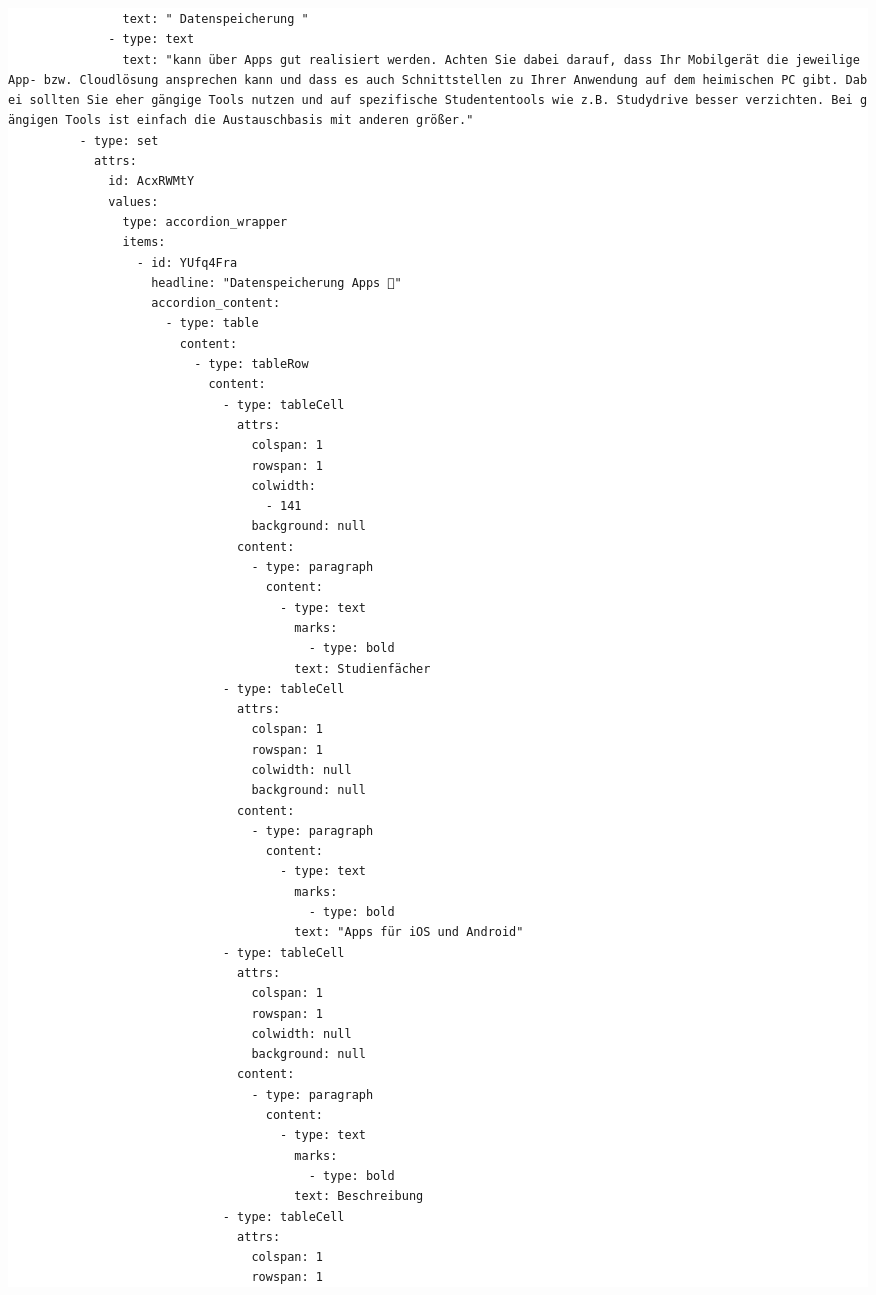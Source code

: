                     text: " Datenspeicherung "
                  - type: text
                    text: "kann über Apps gut realisiert werden. Achten Sie dabei darauf, dass Ihr Mobilgerät die jeweilige App- bzw. Cloudlösung ansprechen kann und dass es auch Schnittstellen zu Ihrer Anwendung auf dem heimischen PC gibt. Dabei sollten Sie eher gängige Tools nutzen und auf spezifische Studententools wie z.B. Studydrive besser verzichten. Bei gängigen Tools ist einfach die Austauschbasis mit anderen größer."
              - type: set
                attrs:
                  id: AcxRWMtY
                  values:
                    type: accordion_wrapper
                    items:
                      - id: YUfq4Fra
                        headline: "Datenspeicherung Apps 💾"
                        accordion_content:
                          - type: table
                            content:
                              - type: tableRow
                                content:
                                  - type: tableCell
                                    attrs:
                                      colspan: 1
                                      rowspan: 1
                                      colwidth:
                                        - 141
                                      background: null
                                    content:
                                      - type: paragraph
                                        content:
                                          - type: text
                                            marks:
                                              - type: bold
                                            text: Studienfächer
                                  - type: tableCell
                                    attrs:
                                      colspan: 1
                                      rowspan: 1
                                      colwidth: null
                                      background: null
                                    content:
                                      - type: paragraph
                                        content:
                                          - type: text
                                            marks:
                                              - type: bold
                                            text: "Apps für iOS und Android"
                                  - type: tableCell
                                    attrs:
                                      colspan: 1
                                      rowspan: 1
                                      colwidth: null
                                      background: null
                                    content:
                                      - type: paragraph
                                        content:
                                          - type: text
                                            marks:
                                              - type: bold
                                            text: Beschreibung
                                  - type: tableCell
                                    attrs:
                                      colspan: 1
                                      rowspan: 1
